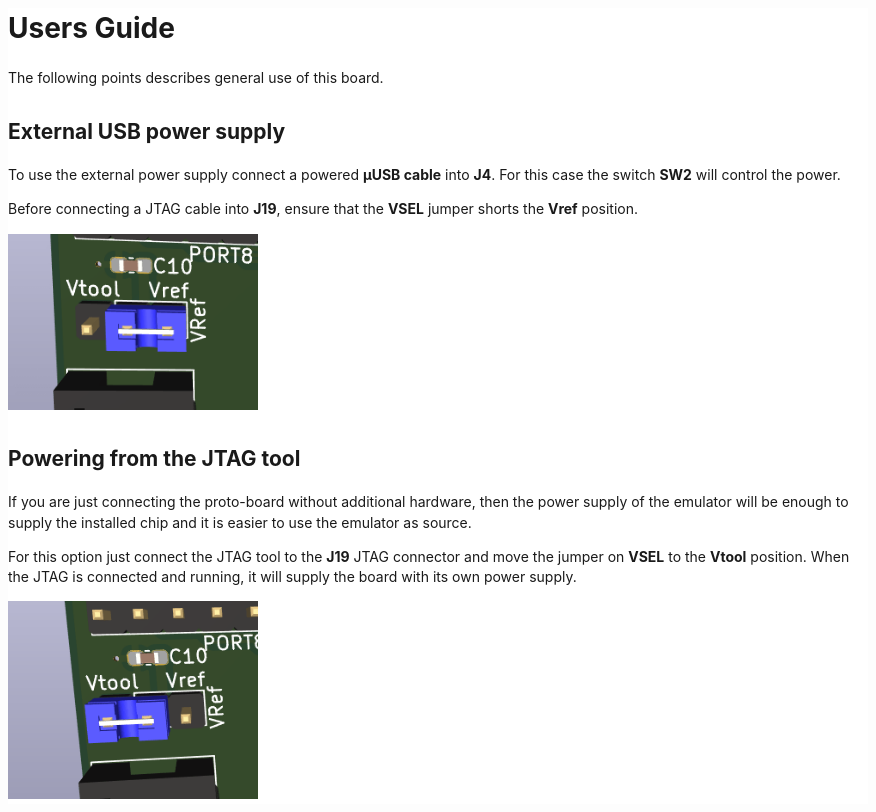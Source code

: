 
# Users Guide

The following points describes general use of this board.


## External USB power supply

To use the external power supply connect a powered **µUSB cable** into 
**J4**. For this case the switch **SW2** will control the power.

Before connecting a JTAG cable into **J19**, ensure that the **VSEL** 
jumper shorts the **Vref** position.

<img src="images/Vref-fs8.png" alt="Vref-fs8.png" width="250">


## Powering from the JTAG tool

If you are just connecting the proto-board without additional hardware, 
then the power supply of the emulator will be enough to supply the 
installed chip and it is easier to use the emulator as source.

For this option just connect the JTAG tool to the **J19** JTAG connector 
and move the jumper on **VSEL** to the **Vtool** position. When the JTAG 
is connected and running, it will supply the board with its own power 
supply.

<img src="images/Vtool-fs8.png" alt="Vtool-fs8.png" width="250">
